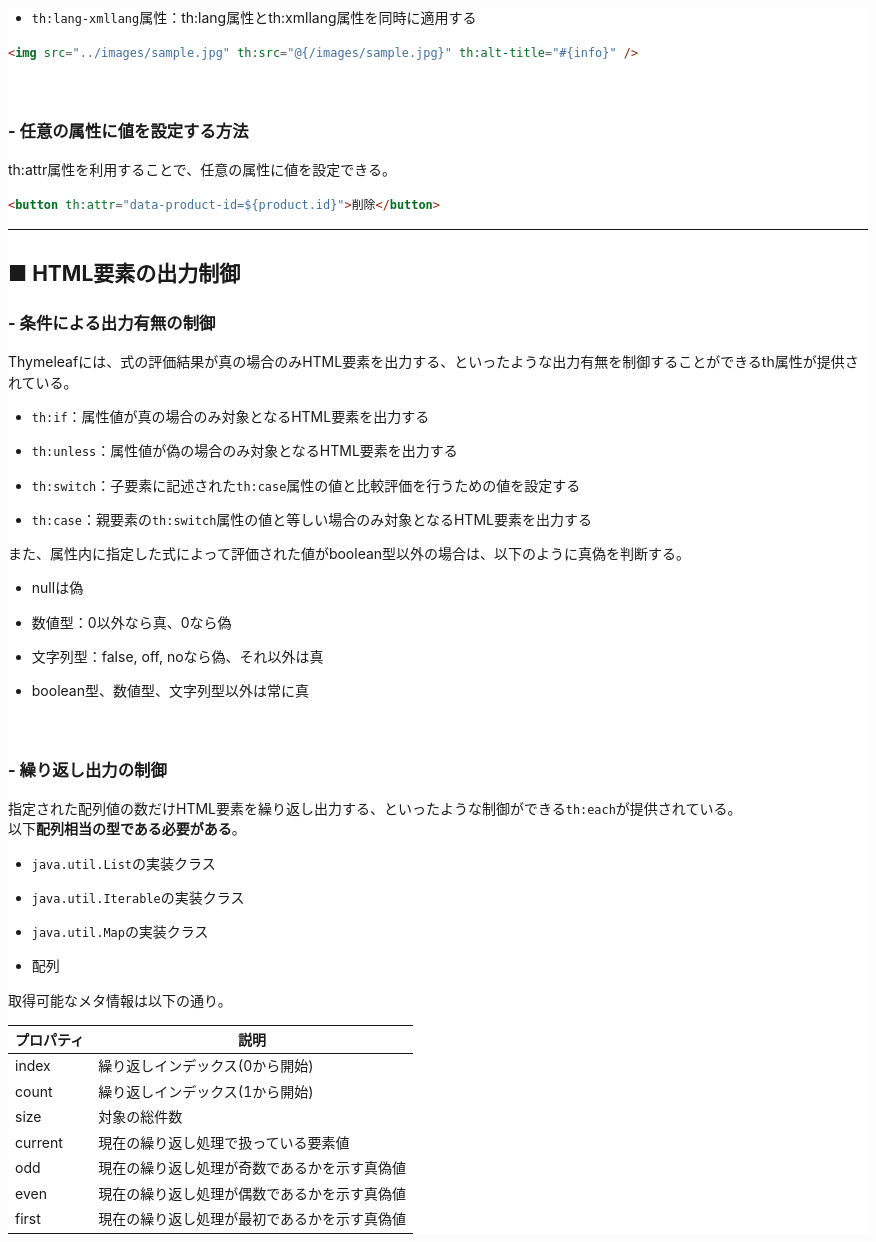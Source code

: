 - `th:lang-xmllang`属性：th:lang属性とth:xmllang属性を同時に適用する

```html
<img src="../images/sample.jpg" th:src="@{/images/sample.jpg}" th:alt-title="#{info}" />
```

<br>

### - **任意の属性に値を設定する方法**

th:attr属性を利用することで、任意の属性に値を設定できる。

```html
<button th:attr="data-product-id=${product.id}">削除</button>
```

***

## ■ HTML要素の出力制御

### - **条件による出力有無の制御**

Thymeleafには、式の評価結果が真の場合のみHTML要素を出力する、といったような出力有無を制御することができるth属性が提供されている。

- `th:if`：属性値が真の場合のみ対象となるHTML要素を出力する

- `th:unless`：属性値が偽の場合のみ対象となるHTML要素を出力する

- `th:switch`：子要素に記述された`th:case`属性の値と比較評価を行うための値を設定する

- `th:case`：親要素の`th:switch`属性の値と等しい場合のみ対象となるHTML要素を出力する

また、属性内に指定した式によって評価された値がboolean型以外の場合は、以下のように真偽を判断する。

- nullは偽

- 数値型：0以外なら真、0なら偽

- 文字列型：false, off, noなら偽、それ以外は真

- boolean型、数値型、文字列型以外は常に真

<br>

### - **繰り返し出力の制御**

指定された配列値の数だけHTML要素を繰り返し出力する、といったような制御ができる`th:each`が提供されている。  
以下**配列相当の型である必要がある**。

- `java.util.List`の実装クラス

- `java.util.Iterable`の実装クラス

- `java.util.Map`の実装クラス

- 配列

取得可能なメタ情報は以下の通り。

| プロパティ | 説明                                         |
| ---------- | -------------------------------------------- |
| index      | 繰り返しインデックス(0から開始)              |
| count      | 繰り返しインデックス(1から開始)              |
| size       | 対象の総件数                                 |
| current    | 現在の繰り返し処理で扱っている要素値         |
| odd        | 現在の繰り返し処理が奇数であるかを示す真偽値 |
| even       | 現在の繰り返し処理が偶数であるかを示す真偽値 |
| first      | 現在の繰り返し処理が最初であるかを示す真偽値 |